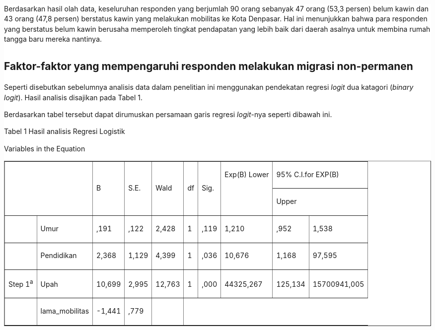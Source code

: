 <p><span class="font9">Berdasarkan hasil olah data, keseluruhan responden yang berjumlah 90 orang sebanyak 47 orang (53,3 persen) belum kawin dan 43 orang (47,8 persen) berstatus kawin yang melakukan mobilitas ke Kota Denpasar. Hal ini menunjukkan bahwa para responden yang berstatus belum kawin berusaha memperoleh tingkat pendapatan yang lebih baik dari daerah asalnya untuk membina rumah tangga baru mereka nantinya.</span></p>
<h2><a name="bookmark57"></a><span class="font9" style="font-weight:bold;"><a name="bookmark58"></a>Faktor-faktor yang mempengaruhi responden melakukan migrasi non-permanen</span></h2>
<p><span class="font9">Seperti disebutkan sebelumnya analisis data dalam penelitian ini menggunakan pendekatan regresi </span><span class="font9" style="font-style:italic;">logit</span><span class="font9"> dua katagori (</span><span class="font9" style="font-style:italic;">binary logit</span><span class="font9">). Hasil analisis disajikan pada Tabel 1.</span></p>
<p><span class="font9">Berdasarkan tabel tersebut dapat dirumuskan persamaan garis regresi </span><span class="font9" style="font-style:italic;">logit</span><span class="font9">-nya seperti dibawah ini.</span></p>
<div>
<p><span class="font4">Tabel 1 Hasil analisis Regresi Logistik</span></p>
<p><span class="font3">Variables in the Equation</span></p>
<table border="1">
<tr><td colspan="2" rowspan="2" style="vertical-align:top;"></td><td rowspan="2" style="vertical-align:middle;">
<p><span class="font3">B</span></p></td><td rowspan="2" style="vertical-align:middle;">
<p><span class="font3">S.E.</span></p></td><td rowspan="2" style="vertical-align:middle;">
<p><span class="font3">Wald</span></p></td><td rowspan="2" style="vertical-align:middle;">
<p><span class="font3">df</span></p></td><td rowspan="2" style="vertical-align:middle;">
<p><span class="font3">Sig.</span></p></td><td rowspan="2" style="vertical-align:top;">
<p><span class="font3">Exp(B) Lower</span></p></td><td colspan="2" style="vertical-align:bottom;">
<p><span class="font3">95% C.I.for EXP(B)</span></p></td></tr>
<tr><td colspan="2" style="vertical-align:bottom;">
<p><span class="font3">Upper</span></p></td></tr>
<tr><td style="vertical-align:top;"></td><td style="vertical-align:bottom;">
<p><span class="font3">Umur</span></p></td><td style="vertical-align:bottom;">
<p><span class="font3">,191</span></p></td><td style="vertical-align:bottom;">
<p><span class="font3">,122</span></p></td><td style="vertical-align:bottom;">
<p><span class="font3">2,428</span></p></td><td style="vertical-align:bottom;">
<p><span class="font3">1</span></p></td><td style="vertical-align:bottom;">
<p><span class="font3">,119</span></p></td><td style="vertical-align:bottom;">
<p><span class="font3">1,210</span></p></td><td style="vertical-align:bottom;">
<p><span class="font3">,952</span></p></td><td style="vertical-align:bottom;">
<p><span class="font3">1,538</span></p></td></tr>
<tr><td style="vertical-align:top;"></td><td style="vertical-align:bottom;">
<p><span class="font3">Pendidikan</span></p></td><td style="vertical-align:bottom;">
<p><span class="font3">2,368</span></p></td><td style="vertical-align:bottom;">
<p><span class="font3">1,129</span></p></td><td style="vertical-align:bottom;">
<p><span class="font3">4,399</span></p></td><td style="vertical-align:bottom;">
<p><span class="font3">1</span></p></td><td style="vertical-align:bottom;">
<p><span class="font3">,036</span></p></td><td style="vertical-align:bottom;">
<p><span class="font3">10,676</span></p></td><td style="vertical-align:bottom;">
<p><span class="font3">1,168</span></p></td><td style="vertical-align:bottom;">
<p><span class="font3">97,595</span></p></td></tr>
<tr><td style="vertical-align:bottom;">
<p><span class="font3">Step 1<sup>a</sup></span></p></td><td style="vertical-align:bottom;">
<p><span class="font3">Upah</span></p></td><td style="vertical-align:bottom;">
<p><span class="font3">10,699</span></p></td><td style="vertical-align:bottom;">
<p><span class="font3">2,995</span></p></td><td style="vertical-align:bottom;">
<p><span class="font3">12,763</span></p></td><td style="vertical-align:bottom;">
<p><span class="font3">1</span></p></td><td style="vertical-align:bottom;">
<p><span class="font3">,000</span></p></td><td style="vertical-align:bottom;">
<p><span class="font3">44325,267</span></p></td><td style="vertical-align:bottom;">
<p><span class="font3">125,134</span></p></td><td style="vertical-align:bottom;">
<p><span class="font3">15700941,005</span></p></td></tr>
<tr><td style="vertical-align:top;"></td><td style="vertical-align:bottom;">
<p><span class="font3">lama_mobilitas</span></p></td><td style="vertical-align:bottom;">
<p><span class="font3">-1,441</span></p></td><td style="vertical-align:bottom;">
<p><span class="font3">,779</span></p></td><td style="vertical-align:bottom;">